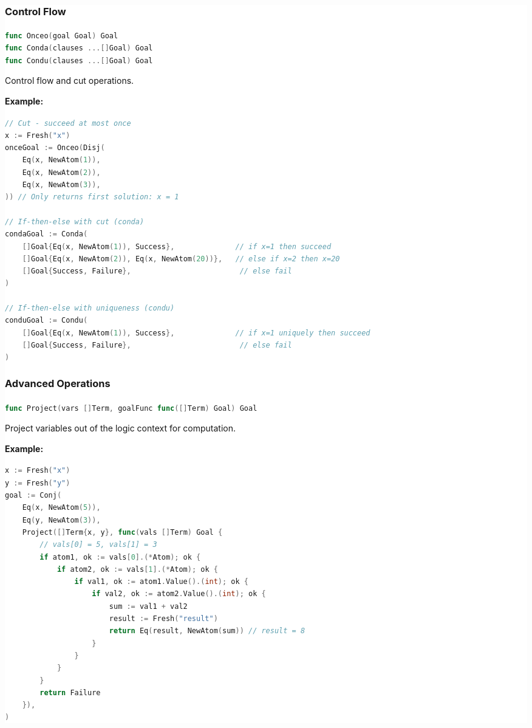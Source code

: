 ### Control Flow
```go
func Onceo(goal Goal) Goal
func Conda(clauses ...[]Goal) Goal
func Condu(clauses ...[]Goal) Goal
```

Control flow and cut operations.

**Example:**
```go
// Cut - succeed at most once
x := Fresh("x")
onceGoal := Onceo(Disj(
    Eq(x, NewAtom(1)),
    Eq(x, NewAtom(2)),
    Eq(x, NewAtom(3)),
)) // Only returns first solution: x = 1

// If-then-else with cut (conda)
condaGoal := Conda(
    []Goal{Eq(x, NewAtom(1)), Success},              // if x=1 then succeed
    []Goal{Eq(x, NewAtom(2)), Eq(x, NewAtom(20))},   // else if x=2 then x=20
    []Goal{Success, Failure},                         // else fail
)

// If-then-else with uniqueness (condu)
conduGoal := Condu(
    []Goal{Eq(x, NewAtom(1)), Success},              // if x=1 uniquely then succeed
    []Goal{Success, Failure},                         // else fail
)
```

### Advanced Operations
```go
func Project(vars []Term, goalFunc func([]Term) Goal) Goal
```

Project variables out of the logic context for computation.

**Example:**
```go
x := Fresh("x")
y := Fresh("y")
goal := Conj(
    Eq(x, NewAtom(5)),
    Eq(y, NewAtom(3)),
    Project([]Term{x, y}, func(vals []Term) Goal {
        // vals[0] = 5, vals[1] = 3
        if atom1, ok := vals[0].(*Atom); ok {
            if atom2, ok := vals[1].(*Atom); ok {
                if val1, ok := atom1.Value().(int); ok {
                    if val2, ok := atom2.Value().(int); ok {
                        sum := val1 + val2
                        result := Fresh("result")
                        return Eq(result, NewAtom(sum)) // result = 8
                    }
                }
            }
        }
        return Failure
    }),
)
```
